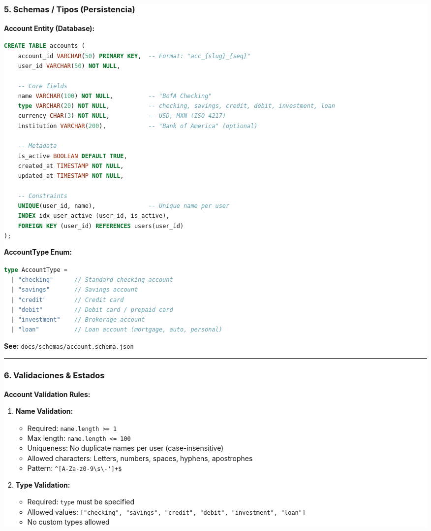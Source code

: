 
### 5. Schemas / Tipos (Persistencia)

**Account Entity (Database):**
```sql
CREATE TABLE accounts (
    account_id VARCHAR(50) PRIMARY KEY,  -- Format: "acc_{slug}_{seq}"
    user_id VARCHAR(50) NOT NULL,

    -- Core fields
    name VARCHAR(100) NOT NULL,          -- "BofA Checking"
    type VARCHAR(20) NOT NULL,           -- checking, savings, credit, debit, investment, loan
    currency CHAR(3) NOT NULL,           -- USD, MXN (ISO 4217)
    institution VARCHAR(200),            -- "Bank of America" (optional)

    -- Metadata
    is_active BOOLEAN DEFAULT TRUE,
    created_at TIMESTAMP NOT NULL,
    updated_at TIMESTAMP NOT NULL,

    -- Constraints
    UNIQUE(user_id, name),               -- Unique name per user
    INDEX idx_user_active (user_id, is_active),
    FOREIGN KEY (user_id) REFERENCES users(user_id)
);
```

**AccountType Enum:**
```typescript
type AccountType =
  | "checking"      // Standard checking account
  | "savings"       // Savings account
  | "credit"        // Credit card
  | "debit"         // Debit card / prepaid card
  | "investment"    // Brokerage account
  | "loan"          // Loan account (mortgage, auto, personal)
```

**See:** `docs/schemas/account.schema.json`

---

### 6. Validaciones & Estados

**Account Validation Rules:**

1. **Name Validation:**
   - Required: `name.length >= 1`
   - Max length: `name.length <= 100`
   - Uniqueness: No duplicate names per user (case-insensitive)
   - Allowed characters: Letters, numbers, spaces, hyphens, apostrophes
   - Pattern: `^[A-Za-z0-9\s\-']+$`

2. **Type Validation:**
   - Required: `type` must be specified
   - Allowed values: `["checking", "savings", "credit", "debit", "investment", "loan"]`
   - No custom types allowed
